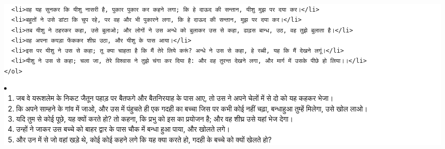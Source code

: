       <li>वह यह सुनकर कि यीशु नासरी है, पुकार पुकार कर कहने लगा; कि हे दाऊद की सन्तान, यीशु मुझ पर दया कर।</li>
      <li>बहुतों ने उसे डांटा कि चुप रहे, पर वह और भी पुकारने लगा, कि हे दाऊद की सन्तान, मुझ पर दया कर।</li>
      <li>तब यीशु ने ठहरकर कहा, उसे बुलाओ; और लोगों ने उस अन्धे को बुलाकर उस से कहा, ढाढ़स बान्ध, उठ, वह तुझे बुलाता है।</li>
      <li>वह अपना कपड़ा फेंककर शीघ्र उठा, और यीशु के पास आया।</li>
      <li>इस पर यीशु ने उस से कहा; तू क्या चाहता है कि मैं तेरे लिये करूं? अन्धे ने उस से कहा, हे रब्बी, यह कि मैं देखने लगूं।</li>
      <li>यीशु ने उस से कहा; चला जा, तेरे विश्वास ने तुझे चंगा कर दिया है: और वह तुरन्त देखने लगा, और मार्ग में उसके पीछे हो लिया।।</li>
    </ol>
  </li>
  <li>
    <ol>
      <li>जब वे यरूशलेम के निकट जैतून पहाड़ पर बैतफगे और बैतनिरयाह के पास आए, तो उस ने अपने चेलों में से दो को यह कहकर भेजा।</li>
      <li>कि अपने साम्हने के गांव में जाओ, और उस में पंहुचते ही एक गदही का बच्चा जिस पर कभी कोई नहीं चढ़ा, बन्धाहुआ तुम्हें मिलेगा, उसे खोल लाओ।</li>
      <li>यदि तुम से कोई पूछे, यह क्यों करते हो? तो कहना, कि प्रभु को इस का प्रयोजन है; और वह शीघ्र उसे यहां भेज देगा।</li>
      <li>उन्हों ने जाकर उस बच्चे को बाहर द्वार के पास चौक में बन्धा हुआ पाया, और खोलते लगे।</li>
      <li>और उन में से जो वहां खड़े थे, कोई कोई कहने लगे कि यह क्या करते हो, गदही के बच्चे को क्यों खेलते हो?</li>
